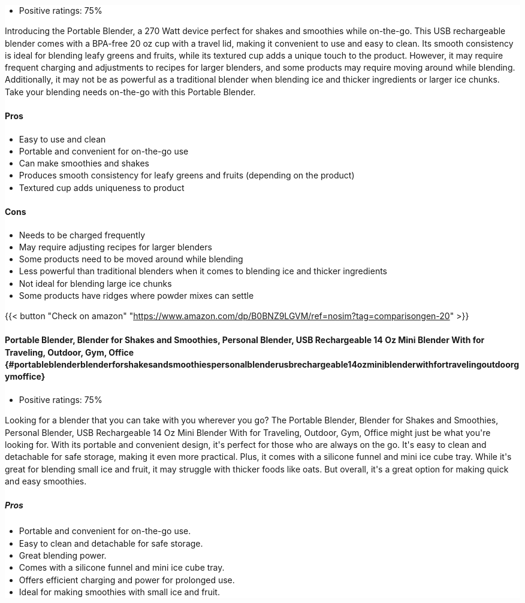 * Positive ratings: 75%

Introducing the Portable Blender, a 270 Watt device perfect for shakes and smoothies while on-the-go. This USB rechargeable blender comes with a BPA-free 20 oz cup with a travel lid, making it convenient to use and easy to clean. Its smooth consistency is ideal for blending leafy greens and fruits, while its textured cup adds a unique touch to the product. However, it may require frequent charging and adjustments to recipes for larger blenders, and some products may require moving around while blending. Additionally, it may not be as powerful as a traditional blender when blending ice and thicker ingredients or larger ice chunks. Take your blending needs on-the-go with this Portable Blender.

#### Pros
- Easy to use and clean
- Portable and convenient for on-the-go use
- Can make smoothies and shakes
- Produces smooth consistency for leafy greens and fruits (depending on the product)
- Textured cup adds uniqueness to product

#### Cons
- Needs to be charged frequently
- May require adjusting recipes for larger blenders
- Some products need to be moved around while blending
- Less powerful than traditional blenders when it comes to blending ice and thicker ingredients
- Not ideal for blending large ice chunks
- Some products have ridges where powder mixes can settle

{{< button "Check on amazon" "https://www.amazon.com/dp/B0BNZ9LGVM/ref=nosim?tag=comparisongen-20" >}}

#### Portable Blender, Blender for Shakes and Smoothies, Personal Blender, USB Rechargeable 14 Oz Mini Blender With for Traveling, Outdoor, Gym, Office {#portableblenderblenderforshakesandsmoothiespersonalblenderusbrechargeable14ozminiblenderwithfortravelingoutdoorgymoffice}



* Positive ratings: 75%

Looking for a blender that you can take with you wherever you go? The Portable Blender, Blender for Shakes and Smoothies, Personal Blender, USB Rechargeable 14 Oz Mini Blender With for Traveling, Outdoor, Gym, Office might just be what you're looking for. With its portable and convenient design, it's perfect for those who are always on the go. It's easy to clean and detachable for safe storage, making it even more practical. Plus, it comes with a silicone funnel and mini ice cube tray. While it's great for blending small ice and fruit, it may struggle with thicker foods like oats. But overall, it's a great option for making quick and easy smoothies.

##### Pros
- Portable and convenient for on-the-go use.
- Easy to clean and detachable for safe storage.
- Great blending power.
- Comes with a silicone funnel and mini ice cube tray.
- Offers efficient charging and power for prolonged use.
- Ideal for making smoothies with small ice and fruit. 
